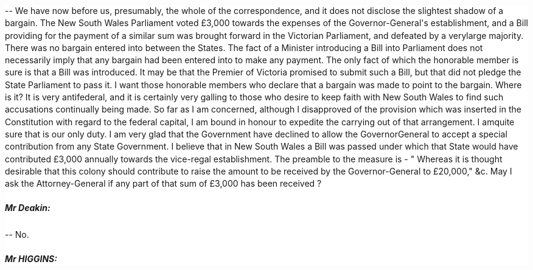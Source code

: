 -- We have now before us, presumably, the whole of the correspondence, and it does not disclose the slightest shadow of a bargain. The New South Wales Parliament voted £3,000 towards the expenses of the Governor-General's establishment, and a Bill providing for the payment of a similar sum was brought forward in the Victorian Parliament, and defeated by a verylarge majority. There was no bargain entered into between the States. The fact of a Minister introducing a Bill into Parliament does not necessarily imply that any bargain had been entered into to make any payment. The only fact of which the honorable member is sure is that a Bill was introduced. It may be that the Premier of Victoria promised to submit such a Bill, but that did not pledge the State Parliament to pass it. I want those honorable members who declare that a bargain was made to point to the bargain. Where is it? It is very antifederal, and it is certainly very galling to those who desire to keep faith with New South Wales to find such accusations continually being made. So far as I am concerned, although I disapproved of the provision which was inserted in the Constitution with regard to the federal capital, I am bound in honour to expedite the carrying out of that arrangement. I amquite sure that is our only duty. I am very glad that the Government have declined to allow the GovernorGeneral to accept a special contribution from any State Government. I believe that in New South Wales a Bill was passed under which that State would have contributed £3,000 annually towards the vice-regal establishment. The preamble to the measure is - " Whereas it is thought desirable that this colony should contribute to raise the amount to be received by the Governor-General to £20,000," &amp;c. May I ask the Attorney-General if any part of that sum of £3,000 has been received ? 

##### Mr Deakin:

-- No. 

##### Mr HIGGINS:

